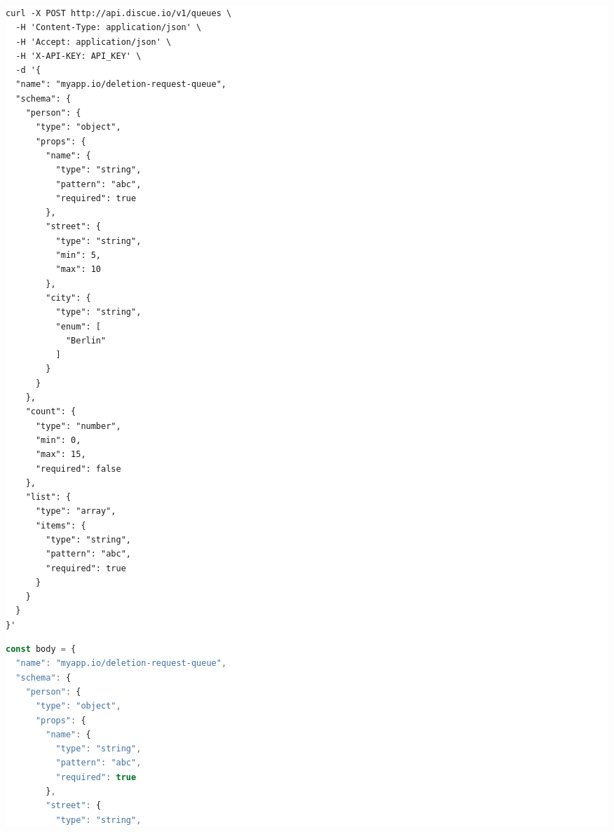 ```shell
curl -X POST http://api.discue.io/v1/queues \
  -H 'Content-Type: application/json' \
  -H 'Accept: application/json' \
  -H 'X-API-KEY: API_KEY' \
  -d '{
  "name": "myapp.io/deletion-request-queue",
  "schema": {
    "person": {
      "type": "object",
      "props": {
        "name": {
          "type": "string",
          "pattern": "abc",
          "required": true
        },
        "street": {
          "type": "string",
          "min": 5,
          "max": 10
        },
        "city": {
          "type": "string",
          "enum": [
            "Berlin"
          ]
        }
      }
    },
    "count": {
      "type": "number",
      "min": 0,
      "max": 15,
      "required": false
    },
    "list": {
      "type": "array",
      "items": {
        "type": "string",
        "pattern": "abc",
        "required": true
      }
    }
  }
}' 
```

</CodeGroupItem>

<CodeGroupItem title="javascript">

```javascript
const body = {
  "name": "myapp.io/deletion-request-queue",
  "schema": {
    "person": {
      "type": "object",
      "props": {
        "name": {
          "type": "string",
          "pattern": "abc",
          "required": true
        },
        "street": {
          "type": "string",
```